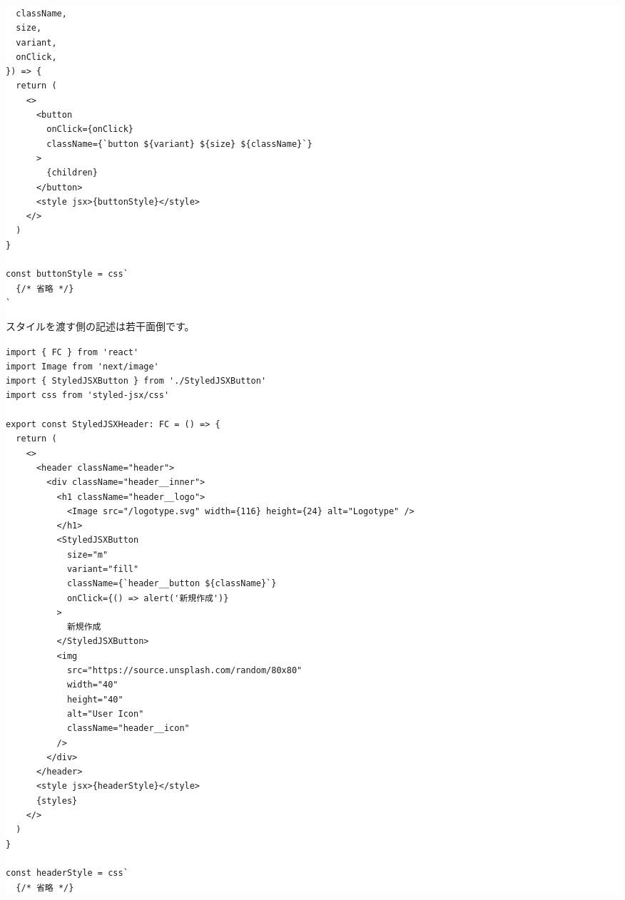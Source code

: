 ```jsx:StyledJSXButton.tsx
  className,
  size,
  variant,
  onClick,
}) => {
  return (
    <>
      <button
        onClick={onClick}
        className={`button ${variant} ${size} ${className}`}
      >
        {children}
      </button>
      <style jsx>{buttonStyle}</style>
    </>
  )
}

const buttonStyle = css`
  {/* 省略 */}
`
```

スタイルを渡す側の記述は若干面倒です。

```jsx:StyledJSXHeader.tsx
import { FC } from 'react'
import Image from 'next/image'
import { StyledJSXButton } from './StyledJSXButton'
import css from 'styled-jsx/css'

export const StyledJSXHeader: FC = () => {
  return (
    <>
      <header className="header">
        <div className="header__inner">
          <h1 className="header__logo">
            <Image src="/logotype.svg" width={116} height={24} alt="Logotype" />
          </h1>
          <StyledJSXButton
            size="m"
            variant="fill"
            className={`header__button ${className}`}
            onClick={() => alert('新規作成')}
          >
            新規作成
          </StyledJSXButton>
          <img
            src="https://source.unsplash.com/random/80x80"
            width="40"
            height="40"
            alt="User Icon"
            className="header__icon"
          />
        </div>
      </header>
      <style jsx>{headerStyle}</style>
      {styles}
    </>
  )
}

const headerStyle = css`
  {/* 省略 */}
```